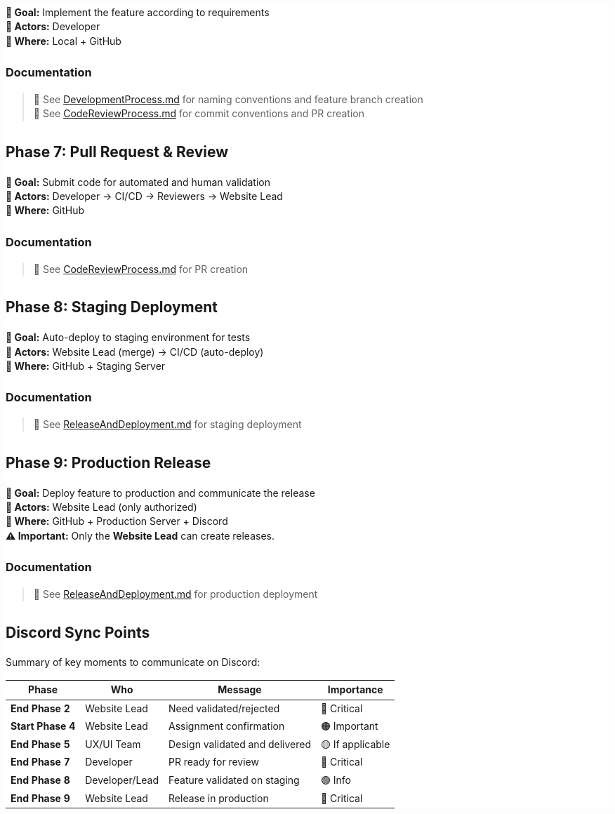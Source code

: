 **🎯 Goal:** Implement the feature according to requirements  
**👥 Actors:** Developer  
**📍 Where:** Local + GitHub

### Documentation

> 📖 See [DevelopmentProcess.md](../DevelopmentProcess.md) for naming conventions and feature branch creation  
> 📖 See [CodeReviewProcess.md](../CodeReviewProcess.md) for commit conventions and PR creation

## Phase 7: Pull Request & Review

**🎯 Goal:** Submit code for automated and human validation  
**👥 Actors:** Developer → CI/CD → Reviewers → Website Lead  
**📍 Where:** GitHub

### Documentation

> 📖 See [CodeReviewProcess.md](../CodeReviewProcess.md) for PR creation

## Phase 8: Staging Deployment

**🎯 Goal:** Auto-deploy to staging environment for tests  
**👥 Actors:** Website Lead (merge) → CI/CD (auto-deploy)  
**📍 Where:** GitHub + Staging Server

### Documentation

> 📖 See [ReleaseAndDeployment.md](../ReleaseAndDeployment.md) for staging deployment

## Phase 9: Production Release

**🎯 Goal:** Deploy feature to production and communicate the release  
**👥 Actors:** Website Lead (only authorized)  
**📍 Where:** GitHub + Production Server + Discord  
**⚠️ Important:** Only the **Website Lead** can create releases.

### Documentation

> 📖 See [ReleaseAndDeployment.md](../ReleaseAndDeployment.md) for production deployment

## Discord Sync Points

Summary of key moments to communicate on Discord:

| Phase             | Who            | Message                        | Importance       |
| ----------------- | -------------- | ------------------------------ | ---------------- |
| **End Phase 2**   | Website Lead   | Need validated/rejected        | 🔴 Critical      |
| **Start Phase 4** | Website Lead   | Assignment confirmation        | 🟠 Important     |
| **End Phase 5**   | UX/UI Team     | Design validated and delivered | 🟡 If applicable |
| **End Phase 7**   | Developer      | PR ready for review            | 🔴 Critical      |
| **End Phase 8**   | Developer/Lead | Feature validated on staging   | 🟢 Info          |
| **End Phase 9**   | Website Lead   | Release in production          | 🔴 Critical      |
